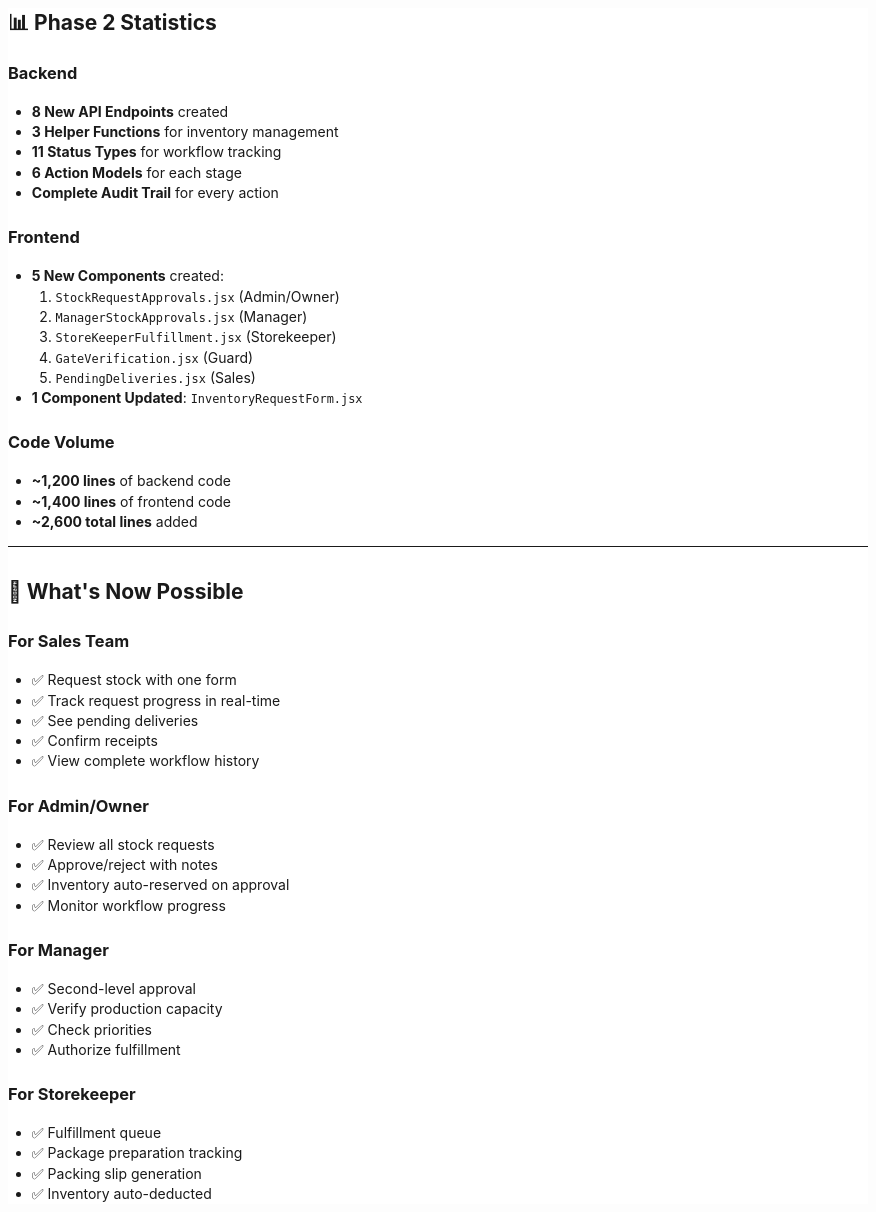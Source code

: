 
## 📊 Phase 2 Statistics

### Backend
- **8 New API Endpoints** created
- **3 Helper Functions** for inventory management
- **11 Status Types** for workflow tracking
- **6 Action Models** for each stage
- **Complete Audit Trail** for every action

### Frontend
- **5 New Components** created:
  1. `StockRequestApprovals.jsx` (Admin/Owner)
  2. `ManagerStockApprovals.jsx` (Manager)
  3. `StoreKeeperFulfillment.jsx` (Storekeeper)
  4. `GateVerification.jsx` (Guard)
  5. `PendingDeliveries.jsx` (Sales)
- **1 Component Updated**: `InventoryRequestForm.jsx`

### Code Volume
- **~1,200 lines** of backend code
- **~1,400 lines** of frontend code
- **~2,600 total lines** added

---

## 🚀 What's Now Possible

### For Sales Team
- ✅ Request stock with one form
- ✅ Track request progress in real-time
- ✅ See pending deliveries
- ✅ Confirm receipts
- ✅ View complete workflow history

### For Admin/Owner
- ✅ Review all stock requests
- ✅ Approve/reject with notes
- ✅ Inventory auto-reserved on approval
- ✅ Monitor workflow progress

### For Manager
- ✅ Second-level approval
- ✅ Verify production capacity
- ✅ Check priorities
- ✅ Authorize fulfillment

### For Storekeeper
- ✅ Fulfillment queue
- ✅ Package preparation tracking
- ✅ Packing slip generation
- ✅ Inventory auto-deducted
